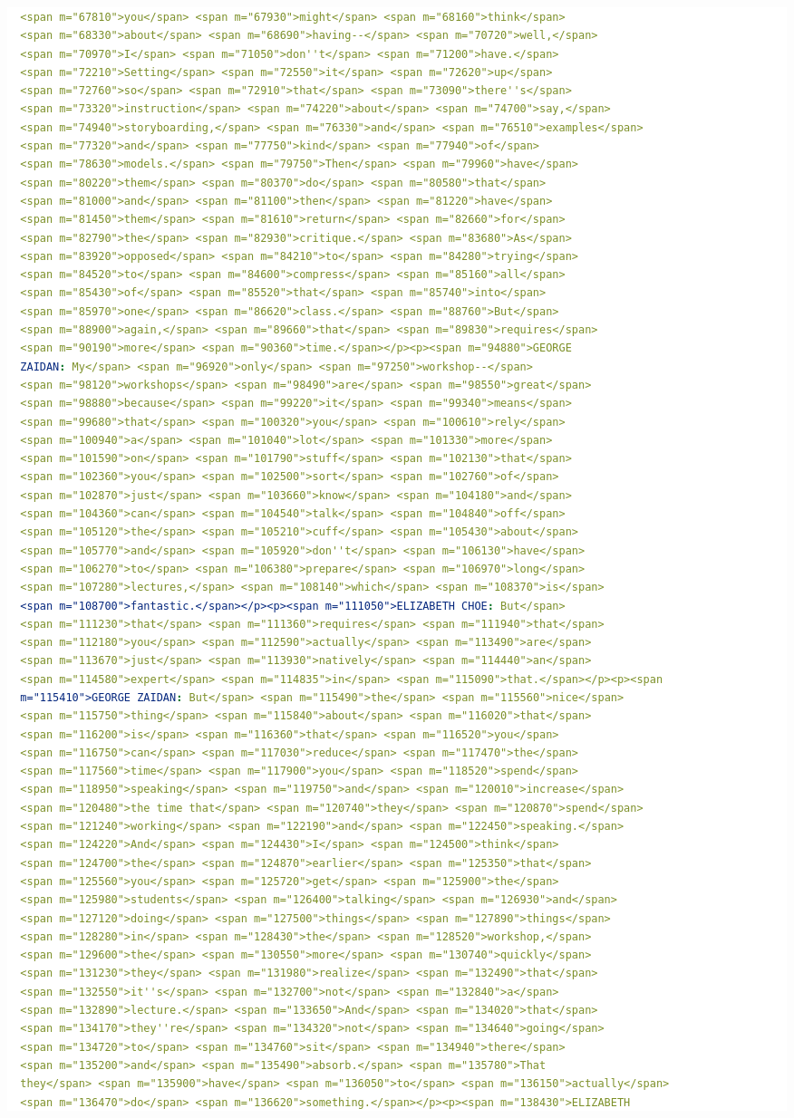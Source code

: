 ```yaml
  <span m="67810">you</span> <span m="67930">might</span> <span m="68160">think</span>
  <span m="68330">about</span> <span m="68690">having--</span> <span m="70720">well,</span>
  <span m="70970">I</span> <span m="71050">don''t</span> <span m="71200">have.</span>
  <span m="72210">Setting</span> <span m="72550">it</span> <span m="72620">up</span>
  <span m="72760">so</span> <span m="72910">that</span> <span m="73090">there''s</span>
  <span m="73320">instruction</span> <span m="74220">about</span> <span m="74700">say,</span>
  <span m="74940">storyboarding,</span> <span m="76330">and</span> <span m="76510">examples</span>
  <span m="77320">and</span> <span m="77750">kind</span> <span m="77940">of</span>
  <span m="78630">models.</span> <span m="79750">Then</span> <span m="79960">have</span>
  <span m="80220">them</span> <span m="80370">do</span> <span m="80580">that</span>
  <span m="81000">and</span> <span m="81100">then</span> <span m="81220">have</span>
  <span m="81450">them</span> <span m="81610">return</span> <span m="82660">for</span>
  <span m="82790">the</span> <span m="82930">critique.</span> <span m="83680">As</span>
  <span m="83920">opposed</span> <span m="84210">to</span> <span m="84280">trying</span>
  <span m="84520">to</span> <span m="84600">compress</span> <span m="85160">all</span>
  <span m="85430">of</span> <span m="85520">that</span> <span m="85740">into</span>
  <span m="85970">one</span> <span m="86620">class.</span> <span m="88760">But</span>
  <span m="88900">again,</span> <span m="89660">that</span> <span m="89830">requires</span>
  <span m="90190">more</span> <span m="90360">time.</span></p><p><span m="94880">GEORGE
  ZAIDAN: My</span> <span m="96920">only</span> <span m="97250">workshop--</span>
  <span m="98120">workshops</span> <span m="98490">are</span> <span m="98550">great</span>
  <span m="98880">because</span> <span m="99220">it</span> <span m="99340">means</span>
  <span m="99680">that</span> <span m="100320">you</span> <span m="100610">rely</span>
  <span m="100940">a</span> <span m="101040">lot</span> <span m="101330">more</span>
  <span m="101590">on</span> <span m="101790">stuff</span> <span m="102130">that</span>
  <span m="102360">you</span> <span m="102500">sort</span> <span m="102760">of</span>
  <span m="102870">just</span> <span m="103660">know</span> <span m="104180">and</span>
  <span m="104360">can</span> <span m="104540">talk</span> <span m="104840">off</span>
  <span m="105120">the</span> <span m="105210">cuff</span> <span m="105430">about</span>
  <span m="105770">and</span> <span m="105920">don''t</span> <span m="106130">have</span>
  <span m="106270">to</span> <span m="106380">prepare</span> <span m="106970">long</span>
  <span m="107280">lectures,</span> <span m="108140">which</span> <span m="108370">is</span>
  <span m="108700">fantastic.</span></p><p><span m="111050">ELIZABETH CHOE: But</span>
  <span m="111230">that</span> <span m="111360">requires</span> <span m="111940">that</span>
  <span m="112180">you</span> <span m="112590">actually</span> <span m="113490">are</span>
  <span m="113670">just</span> <span m="113930">natively</span> <span m="114440">an</span>
  <span m="114580">expert</span> <span m="114835">in</span> <span m="115090">that.</span></p><p><span
  m="115410">GEORGE ZAIDAN: But</span> <span m="115490">the</span> <span m="115560">nice</span>
  <span m="115750">thing</span> <span m="115840">about</span> <span m="116020">that</span>
  <span m="116200">is</span> <span m="116360">that</span> <span m="116520">you</span>
  <span m="116750">can</span> <span m="117030">reduce</span> <span m="117470">the</span>
  <span m="117560">time</span> <span m="117900">you</span> <span m="118520">spend</span>
  <span m="118950">speaking</span> <span m="119750">and</span> <span m="120010">increase</span>
  <span m="120480">the time that</span> <span m="120740">they</span> <span m="120870">spend</span>
  <span m="121240">working</span> <span m="122190">and</span> <span m="122450">speaking.</span>
  <span m="124220">And</span> <span m="124430">I</span> <span m="124500">think</span>
  <span m="124700">the</span> <span m="124870">earlier</span> <span m="125350">that</span>
  <span m="125560">you</span> <span m="125720">get</span> <span m="125900">the</span>
  <span m="125980">students</span> <span m="126400">talking</span> <span m="126930">and</span>
  <span m="127120">doing</span> <span m="127500">things</span> <span m="127890">things</span>
  <span m="128280">in</span> <span m="128430">the</span> <span m="128520">workshop,</span>
  <span m="129600">the</span> <span m="130550">more</span> <span m="130740">quickly</span>
  <span m="131230">they</span> <span m="131980">realize</span> <span m="132490">that</span>
  <span m="132550">it''s</span> <span m="132700">not</span> <span m="132840">a</span>
  <span m="132890">lecture.</span> <span m="133650">And</span> <span m="134020">that</span>
  <span m="134170">they''re</span> <span m="134320">not</span> <span m="134640">going</span>
  <span m="134720">to</span> <span m="134760">sit</span> <span m="134940">there</span>
  <span m="135200">and</span> <span m="135490">absorb.</span> <span m="135780">That
  they</span> <span m="135900">have</span> <span m="136050">to</span> <span m="136150">actually</span>
  <span m="136470">do</span> <span m="136620">something.</span></p><p><span m="138430">ELIZABETH
```